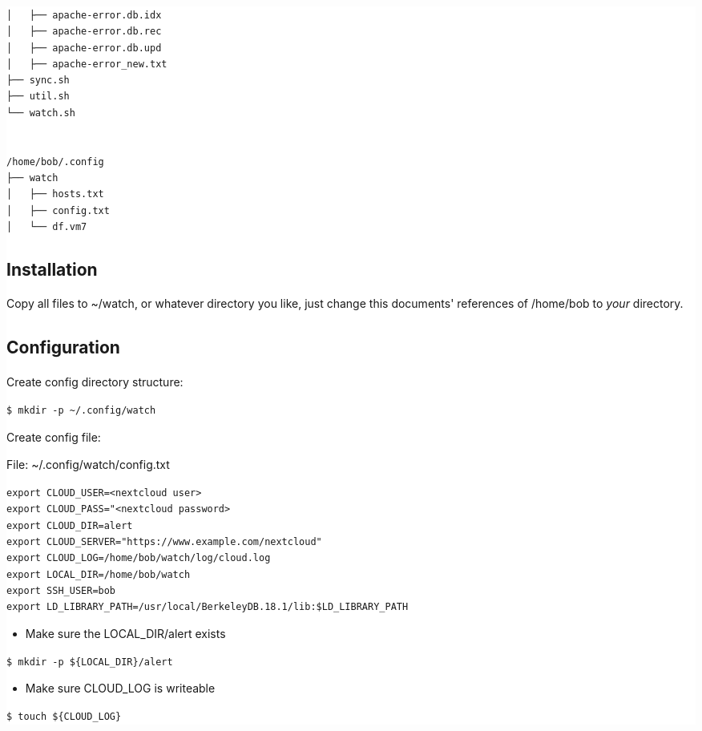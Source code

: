 ```
│   ├── apache-error.db.idx
│   ├── apache-error.db.rec
│   ├── apache-error.db.upd
│   ├── apache-error_new.txt
├── sync.sh
├── util.sh
└── watch.sh


/home/bob/.config
├── watch
│   ├── hosts.txt
│   ├── config.txt
│   └── df.vm7
```

## Installation

Copy all files to ~/watch, or whatever directory you like, 
just change this documents' references of 
/home/bob
 to 
_your_ directory.

## Configuration

Create config directory structure:

```
$ mkdir -p ~/.config/watch
```

Create config file:

File: ~/.config/watch/config.txt
```
export CLOUD_USER=<nextcloud user>
export CLOUD_PASS="<nextcloud password>
export CLOUD_DIR=alert
export CLOUD_SERVER="https://www.example.com/nextcloud"
export CLOUD_LOG=/home/bob/watch/log/cloud.log
export LOCAL_DIR=/home/bob/watch
export SSH_USER=bob
export LD_LIBRARY_PATH=/usr/local/BerkeleyDB.18.1/lib:$LD_LIBRARY_PATH
```

* Make sure the LOCAL_DIR/alert exists
```
$ mkdir -p ${LOCAL_DIR}/alert
```

* Make sure CLOUD_LOG is writeable
```
$ touch ${CLOUD_LOG}
```
